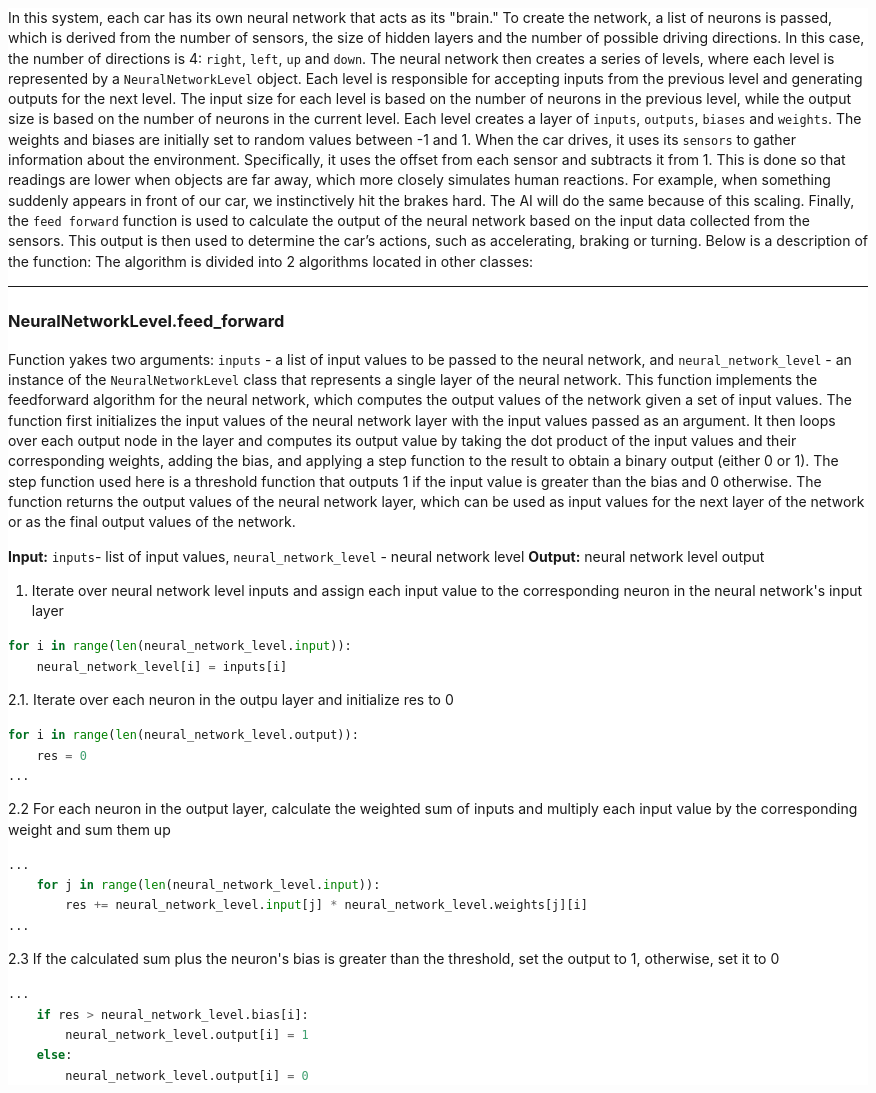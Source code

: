 In this system, each car has its own neural network that acts as its "brain." To create the network, a list of neurons is passed, which is derived from the number of sensors, the size of hidden layers and the number of possible driving directions. In this case, the number of directions is 4: `right`, `left`, `up` and `down`. The neural network then creates a series of levels, where each level is represented by a `NeuralNetworkLevel` object. Each level is responsible for accepting inputs from the previous level and generating outputs for the next level. The input size for each level is based on the number of neurons in the previous level, while the output size is based on the number of neurons in the current level. Each level creates a layer of `inputs`, `outputs`, `biases` and `weights`. The weights and biases are initially set to random values between -1 and 1. When the car drives, it uses its `sensors` to gather information about the environment. Specifically, it uses the offset from each sensor and subtracts it from 1. This is done so that readings are lower when objects are far away, which more closely simulates human reactions. For example, when something suddenly appears in front of our car, we instinctively hit the brakes hard. The AI will do the same because of this scaling. Finally, the `feed forward` function is used to calculate the output of the neural network based on the input data collected from the sensors. This output is then used to determine the car’s actions, such as accelerating, braking or turning. Below is a description of the function: The algorithm is divided into 2 algorithms located in other classes:
  
---
### NeuralNetworkLevel.feed_forward  
  
Function yakes two arguments: 
`inputs` - a list of input values to be passed to the neural network, and
 `neural_network_level` - an instance of the `NeuralNetworkLevel` class that represents a single layer of the neural network. 
 This function implements the feedforward algorithm for the neural network, which computes the output values of the network given a set of input values. The function first initializes the input values of the neural network layer with the input values passed as an argument. It then loops over each output node in the layer and computes its output value by taking the dot product of the input values and their corresponding weights, adding the bias, and applying a step function to the result to obtain a binary output (either 0 or 1). The step function used here is a threshold function that outputs 1 if the input value is greater than the bias and 0 otherwise. The function returns the output values of the neural network layer, which can be used as input values for the next layer of the network or as the final output values of the network.
 
**Input:** `inputs`- list of input values, `neural_network_level` - neural network level
**Output:** neural network level output
1. Iterate over neural network level inputs and assign each input value to the corresponding neuron in the neural network's input layer
```Python
for i in range(len(neural_network_level.input)):
	neural_network_level[i] = inputs[i]
```  
2.1. Iterate over each neuron in the outpu layer and initialize res to 0
```Python
for i in range(len(neural_network_level.output)):
	res = 0
...
```  
2.2   For each neuron in the output layer, calculate the weighted sum of inputs and multiply each input value by the corresponding weight and sum them up
```Python
...
	for j in range(len(neural_network_level.input)):
		res += neural_network_level.input[j] * neural_network_level.weights[j][i]
...
```
2.3 If the calculated sum plus the neuron's bias is greater than the threshold, set the output to 1, otherwise, set it to 0
```Python
...
	if res > neural_network_level.bias[i]: 
		neural_network_level.output[i] = 1
	else:
		neural_network_level.output[i] = 0
```
